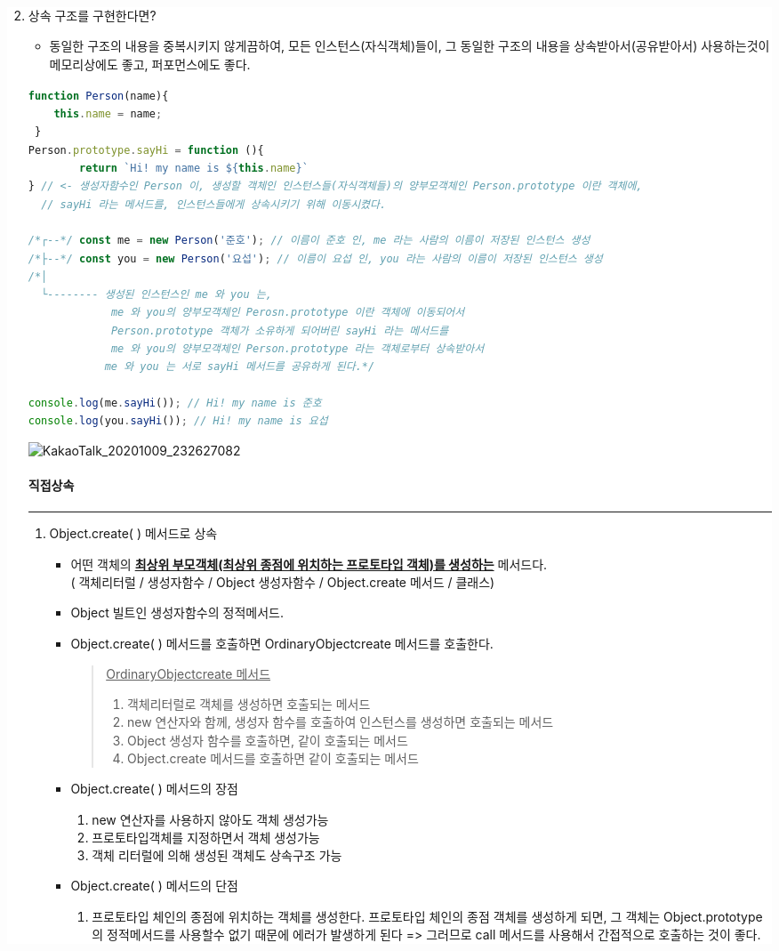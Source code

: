 2. 상속 구조를 구현한다면?

   - 동일한 구조의 내용을 중복시키지 않게끔하여, 모든 인스턴스(자식객체)들이, 그 동일한 구조의 내용을 상속받아서(공유받아서) 사용하는것이 메모리상에도 좋고, 퍼포먼스에도 좋다.

   ```javascript
   function Person(name){
       this.name = name;    
   	}
   Person.prototype.sayHi = function (){
           return `Hi! my name is ${this.name}` 
   } // <- 생성자함수인 Person 이, 생성할 객체인 인스턴스들(자식객체들)의 양부모객체인 Person.prototype 이란 객체에,
     //	sayHi 라는 메서드를, 인스턴스들에게 상속시키기 위해 이동시켰다.
   
   /*┌--*/ const me = new Person('준호'); // 이름이 준호 인, me 라는 사람의 이름이 저장된 인스턴스 생성
   /*├--*/ const you = new Person('요섭'); // 이름이 요섭 인, you 라는 사람의 이름이 저장된 인스턴스 생성
   /*│
     └-------- 생성된 인스턴스인 me 와 you 는, 
     			me 와 you의 양부모객체인 Perosn.prototype 이란 객체에 이동되어서 
     			Person.prototype 객체가 소유하게 되어버린 sayHi 라는 메서드를
     			me 와 you의 양부모객체인 Person.prototype 라는 객체로부터 상속받아서 
               me 와 you 는 서로 sayHi 메서드를 공유하게 된다.*/
   
   console.log(me.sayHi()); // Hi! my name is 준호
   console.log(you.sayHi()); // Hi! my name is 요섭
   ```

   ![KakaoTalk_20201009_232627082](https://user-images.githubusercontent.com/62126380/95596244-1808ec00-0a88-11eb-86fb-b5b3181acfb5.jpg)

   #### 직접상속

   ---

   1. Object.create( ) 메서드로 상속

      - 어떤 객체의 **<u>최상위 부모객체(최상위 종점에 위치하는 프로토타입 객체)를 생성하는</u>** 메서드다. <br>( 객체리터럴 / 생성자함수 / Object 생성자함수 / Object.create 메서드 / 클래스) 

      - Object 빌트인 생성자함수의 정적메서드.

      - Object.create( ) 메서드를 호출하면 OrdinaryObjectcreate 메서드를 호출한다. 

        ><u>OrdinaryObjectcreate 메서드</u>
        >
        >1. 객체리터럴로 객체를 생성하면 호출되는 메서드
        >2. new 연산자와 함께, 생성자 함수를 호출하여 인스턴스를 생성하면 호출되는 메서드
        >3. Object 생성자 함수를 호출하면, 같이 호출되는 메서드
        >4. Object.create 메서드를 호출하면 같이 호출되는 메서드

      - Object.create( ) 메서드의 장점
        1. new 연산자를 사용하지 않아도 객체 생성가능
        2. 프로토타입객체를 지정하면서 객체 생성가능
        3. 객체 리터럴에 의해 생성된 객체도 상속구조 가능

      - Object.create( ) 메서드의 단점

        1. 프로토타입 체인의 종점에 위치하는 객체를 생성한다. 프로토타입 체인의 종점 객체를 생성하게 되면, 그 객체는 Object.prototype의 정적메서드를 사용할수 없기 때문에 에러가 발생하게 된다 => 그러므로 call 메서드를 사용해서 간접적으로 호출하는 것이 좋다. 
